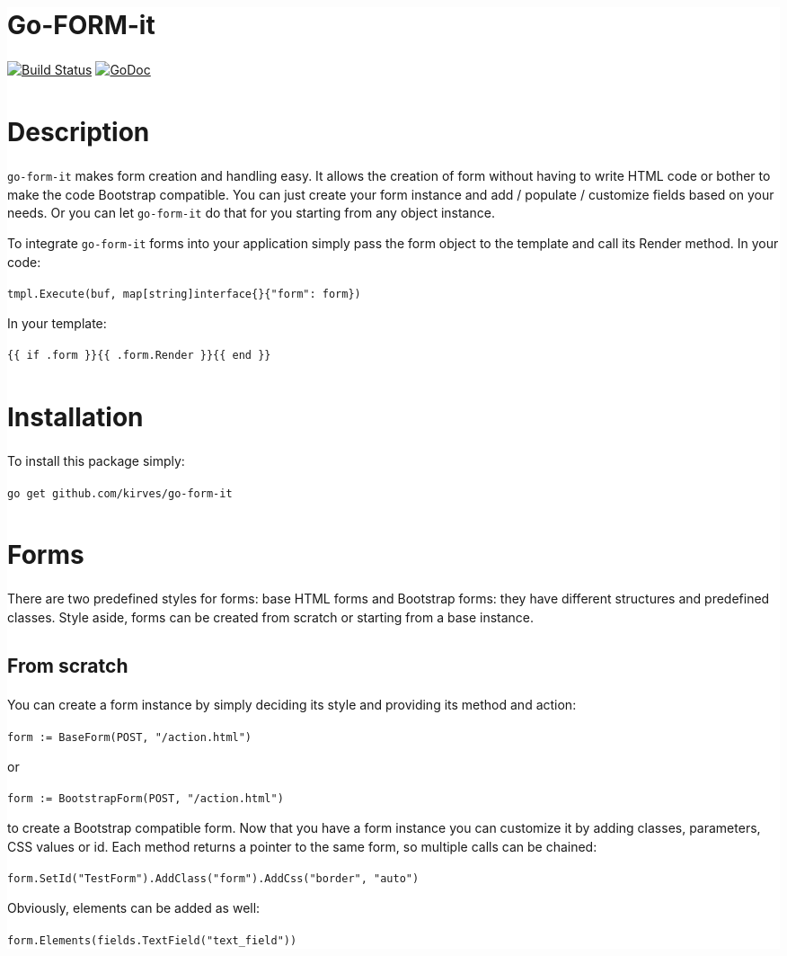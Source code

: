 Go-FORM-it 
========== 

[![Build Status](https://travis-ci.org/kirves/go-form-it.png?branch=master)](https://travis-ci.org/kirves/go-form-it) [![GoDoc](https://godoc.org/github.com/kirves/go-form-it?status.png)](http://godoc.org/github.com/kirves/go-form-it)


Description
===========

`go-form-it` makes form creation and handling easy. It allows the creation of form without having to write HTML code or bother to make the code Bootstrap compatible.
You can just create your form instance and add / populate / customize fields based on your needs. Or you can let `go-form-it` do that for you starting from any object instance.

To integrate `go-form-it` forms into your application simply pass the form object to the template and call its Render method.
In your code:
	
	tmpl.Execute(buf, map[string]interface{}{"form": form})

In your template:

	{{ if .form }}{{ .form.Render }}{{ end }}


Installation
============

To install this package simply:

	go get github.com/kirves/go-form-it

Forms
=====

There are two predefined styles for forms: base HTML forms and Bootstrap forms: they have different structures and predefined classes.
Style aside, forms can be created from scratch or starting from a base instance.

From scratch
------------

You can create a form instance by simply deciding its style and providing its method and action:
	
	form := BaseForm(POST, "/action.html")

or 

	form := BootstrapForm(POST, "/action.html")

to create a Bootstrap compatible form.
Now that you have a form instance you can customize it by adding classes, parameters, CSS values or id. Each method returns a pointer to the same form, so multiple calls can be chained:

	form.SetId("TestForm").AddClass("form").AddCss("border", "auto")

Obviously, elements can be added as well:

	form.Elements(fields.TextField("text_field"))

